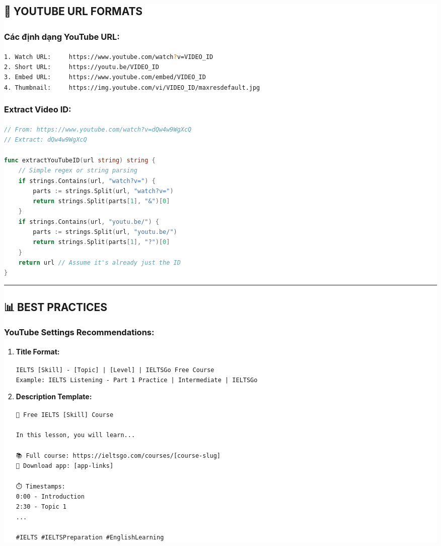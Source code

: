 
## 🎨 YOUTUBE URL FORMATS

### Các định dạng YouTube URL:

```bash
1. Watch URL:     https://www.youtube.com/watch?v=VIDEO_ID
2. Short URL:     https://youtu.be/VIDEO_ID
3. Embed URL:     https://www.youtube.com/embed/VIDEO_ID
4. Thumbnail:     https://img.youtube.com/vi/VIDEO_ID/maxresdefault.jpg
```

### Extract Video ID:

```go
// From: https://www.youtube.com/watch?v=dQw4w9WgXcQ
// Extract: dQw4w9WgXcQ

func extractYouTubeID(url string) string {
    // Simple regex or string parsing
    if strings.Contains(url, "watch?v=") {
        parts := strings.Split(url, "watch?v=")
        return strings.Split(parts[1], "&")[0]
    }
    if strings.Contains(url, "youtu.be/") {
        parts := strings.Split(url, "youtu.be/")
        return strings.Split(parts[1], "?")[0]
    }
    return url // Assume it's already just the ID
}
```

---

## 📊 BEST PRACTICES

### YouTube Settings Recommendations:

1. **Title Format:**
   ```
   IELTS [Skill] - [Topic] | [Level] | IELTSGo Free Course
   Example: IELTS Listening - Part 1 Practice | Intermediate | IELTSGo
   ```

2. **Description Template:**
   ```
   🎯 Free IELTS [Skill] Course
   
   In this lesson, you will learn...
   
   📚 Full course: https://ieltsgo.com/courses/[course-slug]
   📱 Download app: [app-links]
   
   ⏱️ Timestamps:
   0:00 - Introduction
   2:30 - Topic 1
   ...
   
   #IELTS #IELTSPreparation #EnglishLearning
   ```
